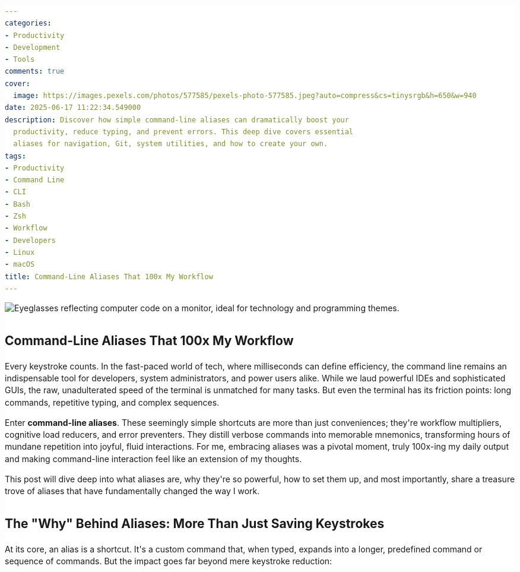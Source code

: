 ```yaml
---
categories:
- Productivity
- Development
- Tools
comments: true
cover:
  image: https://images.pexels.com/photos/577585/pexels-photo-577585.jpeg?auto=compress&cs=tinysrgb&h=650&w=940
date: 2025-06-17 11:22:34.549000
description: Discover how simple command-line aliases can dramatically boost your
  productivity, reduce typing, and prevent errors. This deep dive covers essential
  aliases for navigation, Git, system utilities, and how to create your own.
tags:
- Productivity
- Command Line
- CLI
- Bash
- Zsh
- Workflow
- Developers
- Linux
- macOS
title: Command-Line Aliases That 100x My Workflow
---
```


![Eyeglasses reflecting computer code on a monitor, ideal for technology and programming themes.](https://images.pexels.com/photos/577585/pexels-photo-577585.jpeg?auto=compress&cs=tinysrgb&h=650&w=940 "Eyeglasses reflecting computer code on a monitor, ideal for technology and programming themes.")

## Command-Line Aliases That 100x My Workflow

Every keystroke counts. In the fast-paced world of tech, where milliseconds can define efficiency, the command line remains an indispensable tool for developers, system administrators, and power users alike. While we laud powerful IDEs and sophisticated GUIs, the raw, unadulterated speed of the terminal is unmatched for many tasks. But even the terminal has its friction points: long commands, repetitive typing, and complex sequences.

Enter **command-line aliases**. These seemingly simple shortcuts are more than just conveniences; they're workflow multipliers, cognitive load reducers, and error preventers. They distill verbose commands into memorable mnemonics, transforming hours of mundane repetition into joyful, fluid interactions. For me, embracing aliases was a pivotal moment, truly 100x-ing my daily output and making command-line interaction feel like an extension of my thoughts.

This post will dive deep into what aliases are, why they're so powerful, how to set them up, and most importantly, share a treasure trove of aliases that have fundamentally changed the way I work.

## The "Why" Behind Aliases: More Than Just Saving Keystrokes

At its core, an alias is a shortcut. It's a custom command that, when typed, expands into a longer, predefined command or sequence of commands. But the impact goes far beyond mere keystroke reduction:

